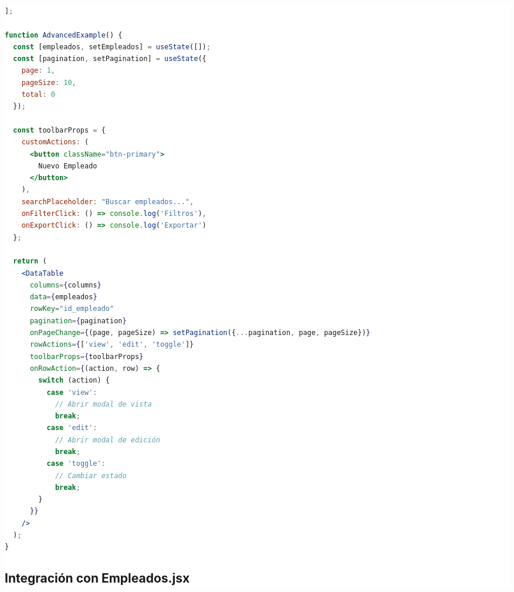 ```jsx
];

function AdvancedExample() {
  const [empleados, setEmpleados] = useState([]);
  const [pagination, setPagination] = useState({
    page: 1,
    pageSize: 10,
    total: 0
  });

  const toolbarProps = {
    customActions: (
      <button className="btn-primary">
        Nuevo Empleado
      </button>
    ),
    searchPlaceholder: "Buscar empleados...",
    onFilterClick: () => console.log('Filtros'),
    onExportClick: () => console.log('Exportar')
  };

  return (
    <DataTable
      columns={columns}
      data={empleados}
      rowKey="id_empleado"
      pagination={pagination}
      onPageChange={(page, pageSize) => setPagination({...pagination, page, pageSize})}
      rowActions={['view', 'edit', 'toggle']}
      toolbarProps={toolbarProps}
      onRowAction={(action, row) => {
        switch (action) {
          case 'view':
            // Abrir modal de vista
            break;
          case 'edit':
            // Abrir modal de edición
            break;
          case 'toggle':
            // Cambiar estado
            break;
        }
      }}
    />
  );
}
```

## Integración con Empleados.jsx
